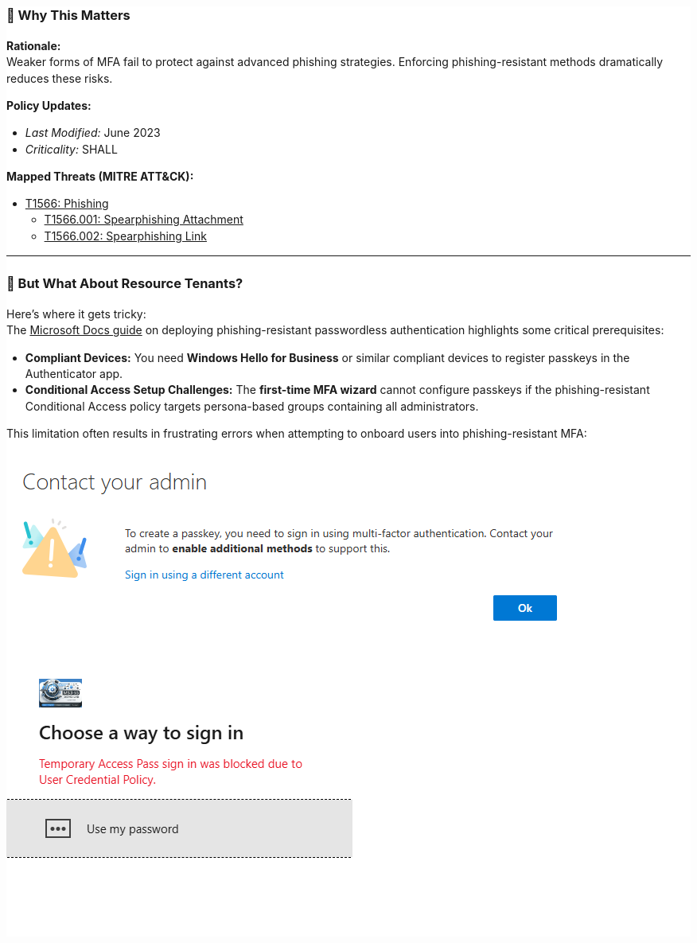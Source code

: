 ### 📜 Why This Matters

**Rationale:**  
Weaker forms of MFA fail to protect against advanced phishing strategies. Enforcing phishing-resistant methods dramatically reduces these risks.

**Policy Updates:**  
- _Last Modified:_ June 2023  
- _Criticality:_ SHALL  

**Mapped Threats (MITRE ATT&CK):**
- [T1566: Phishing](https://attack.mitre.org/techniques/T1566/)  
  - [T1566.001: Spearphishing Attachment](https://attack.mitre.org/techniques/T1566/001/)  
  - [T1566.002: Spearphishing Link](https://attack.mitre.org/techniques/T1566/002/)  

---

### 🤔 But What About Resource Tenants?

Here’s where it gets tricky:  
The [Microsoft Docs guide](https://learn.microsoft.com/en-us/entra/identity/authentication/how-to-deploy-phishing-resistant-passwordless-authentication#onboarding-step-1-identity-verification) on deploying phishing-resistant passwordless authentication highlights some critical prerequisites:

- **Compliant Devices:** You need **Windows Hello for Business** or similar compliant devices to register passkeys in the Authenticator app.
- **Conditional Access Setup Challenges:** The **first-time MFA wizard** cannot configure passkeys if the phishing-resistant Conditional Access policy targets persona-based groups containing all administrators.

This limitation often results in frustrating errors when attempting to onboard users into phishing-resistant MFA:

![Error 1](/assets/img/SecuringAdminAccess/image-2.png)  
![Error 2](/assets/img/SecuringAdminAccess/image-3.png)  